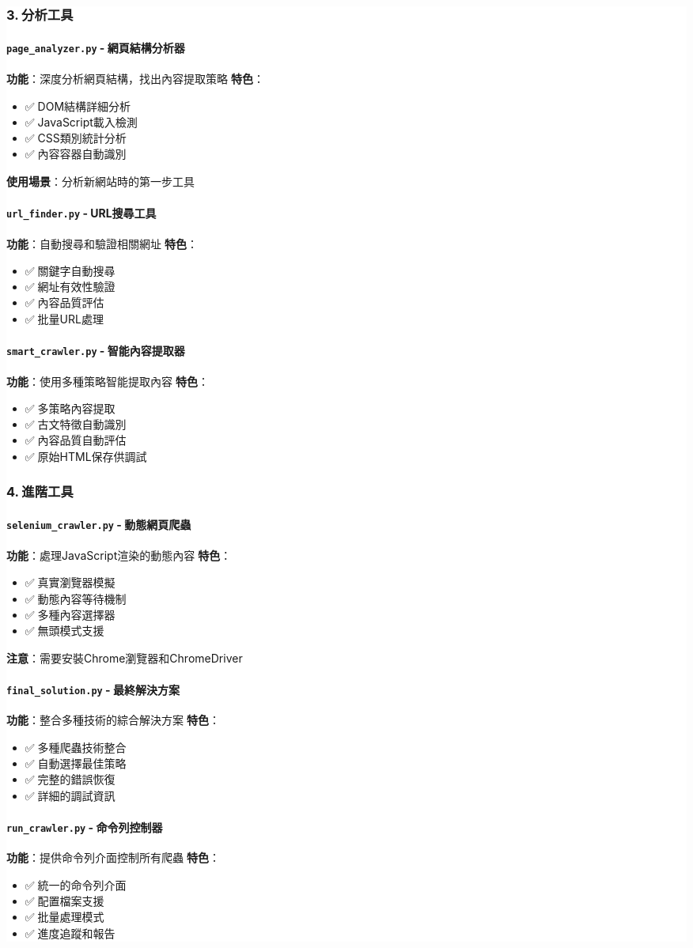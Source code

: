 ### 3. 分析工具

#### `page_analyzer.py` - 網頁結構分析器
**功能**：深度分析網頁結構，找出內容提取策略
**特色**：
- ✅ DOM結構詳細分析
- ✅ JavaScript載入檢測
- ✅ CSS類別統計分析
- ✅ 內容容器自動識別

**使用場景**：分析新網站時的第一步工具

#### `url_finder.py` - URL搜尋工具
**功能**：自動搜尋和驗證相關網址
**特色**：
- ✅ 關鍵字自動搜尋
- ✅ 網址有效性驗證
- ✅ 內容品質評估
- ✅ 批量URL處理

#### `smart_crawler.py` - 智能內容提取器
**功能**：使用多種策略智能提取內容
**特色**：
- ✅ 多策略內容提取
- ✅ 古文特徵自動識別
- ✅ 內容品質自動評估
- ✅ 原始HTML保存供調試

### 4. 進階工具

#### `selenium_crawler.py` - 動態網頁爬蟲
**功能**：處理JavaScript渲染的動態內容
**特色**：
- ✅ 真實瀏覽器模擬
- ✅ 動態內容等待機制
- ✅ 多種內容選擇器
- ✅ 無頭模式支援

**注意**：需要安裝Chrome瀏覽器和ChromeDriver

#### `final_solution.py` - 最終解決方案
**功能**：整合多種技術的綜合解決方案
**特色**：
- ✅ 多種爬蟲技術整合
- ✅ 自動選擇最佳策略
- ✅ 完整的錯誤恢復
- ✅ 詳細的調試資訊

#### `run_crawler.py` - 命令列控制器
**功能**：提供命令列介面控制所有爬蟲
**特色**：
- ✅ 統一的命令列介面
- ✅ 配置檔案支援
- ✅ 批量處理模式
- ✅ 進度追蹤和報告
